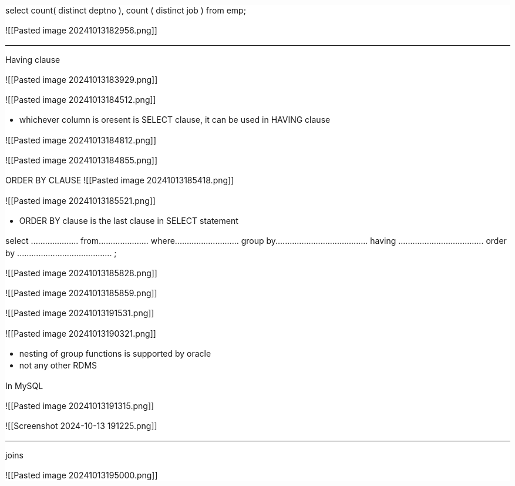 select count( distinct deptno ), count ( distinct job ) from emp;

![[Pasted image 20241013182956.png]]

---------------
Having clause

![[Pasted image 20241013183929.png]]

![[Pasted image 20241013184512.png]]

- whichever column is oresent is SELECT clause, it can be used in HAVING clause

![[Pasted image 20241013184812.png]]

![[Pasted image 20241013184855.png]]

ORDER BY CLAUSE
![[Pasted image 20241013185418.png]]

![[Pasted image 20241013185521.png]]

- ORDER BY clause is the last clause in SELECT statement

select .................... from.....................
where...........................
group by.......................................
having ....................................
order by ........................................   ;

![[Pasted image 20241013185828.png]]

![[Pasted image 20241013185859.png]]

![[Pasted image 20241013191531.png]]

![[Pasted image 20241013190321.png]]

-  nesting of group functions is supported by oracle 
- not any other RDMS

In MySQL 

![[Pasted image 20241013191315.png]]

![[Screenshot 2024-10-13 191225.png]]


-------------------------
joins

![[Pasted image 20241013195000.png]]
